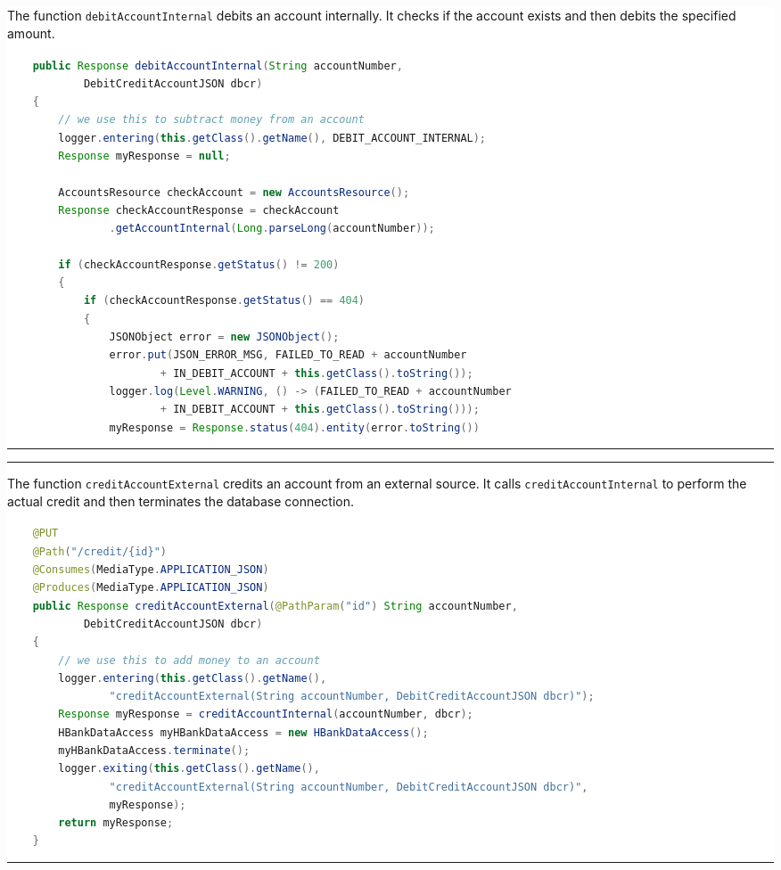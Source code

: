 The function <SwmToken path="src/webui/src/main/java/com/ibm/cics/cip/bankliberty/api/json/AccountsResource.java" pos="809:5:5" line-data="	public Response debitAccountInternal(String accountNumber,">`debitAccountInternal`</SwmToken> debits an account internally. It checks if the account exists and then debits the specified amount.

```java
	public Response debitAccountInternal(String accountNumber,
			DebitCreditAccountJSON dbcr)
	{
		// we use this to subtract money from an account
		logger.entering(this.getClass().getName(), DEBIT_ACCOUNT_INTERNAL);
		Response myResponse = null;

		AccountsResource checkAccount = new AccountsResource();
		Response checkAccountResponse = checkAccount
				.getAccountInternal(Long.parseLong(accountNumber));

		if (checkAccountResponse.getStatus() != 200)
		{
			if (checkAccountResponse.getStatus() == 404)
			{
				JSONObject error = new JSONObject();
				error.put(JSON_ERROR_MSG, FAILED_TO_READ + accountNumber
						+ IN_DEBIT_ACCOUNT + this.getClass().toString());
				logger.log(Level.WARNING, () -> (FAILED_TO_READ + accountNumber
						+ IN_DEBIT_ACCOUNT + this.getClass().toString()));
				myResponse = Response.status(404).entity(error.toString())
```

---

</SwmSnippet>

<SwmSnippet path="/src/webui/src/main/java/com/ibm/cics/cip/bankliberty/api/json/AccountsResource.java" line="855">

---

The function <SwmToken path="src/webui/src/main/java/com/ibm/cics/cip/bankliberty/api/json/AccountsResource.java" pos="859:5:5" line-data="	public Response creditAccountExternal(@PathParam(&quot;id&quot;) String accountNumber,">`creditAccountExternal`</SwmToken> credits an account from an external source. It calls <SwmToken path="src/webui/src/main/java/com/ibm/cics/cip/bankliberty/api/json/AccountsResource.java" pos="865:7:7" line-data="		Response myResponse = creditAccountInternal(accountNumber, dbcr);">`creditAccountInternal`</SwmToken> to perform the actual credit and then terminates the database connection.

```java
	@PUT
	@Path("/credit/{id}")
	@Consumes(MediaType.APPLICATION_JSON)
	@Produces(MediaType.APPLICATION_JSON)
	public Response creditAccountExternal(@PathParam("id") String accountNumber,
			DebitCreditAccountJSON dbcr)
	{
		// we use this to add money to an account
		logger.entering(this.getClass().getName(),
				"creditAccountExternal(String accountNumber, DebitCreditAccountJSON dbcr)");
		Response myResponse = creditAccountInternal(accountNumber, dbcr);
		HBankDataAccess myHBankDataAccess = new HBankDataAccess();
		myHBankDataAccess.terminate();
		logger.exiting(this.getClass().getName(),
				"creditAccountExternal(String accountNumber, DebitCreditAccountJSON dbcr)",
				myResponse);
		return myResponse;
	}
```

---